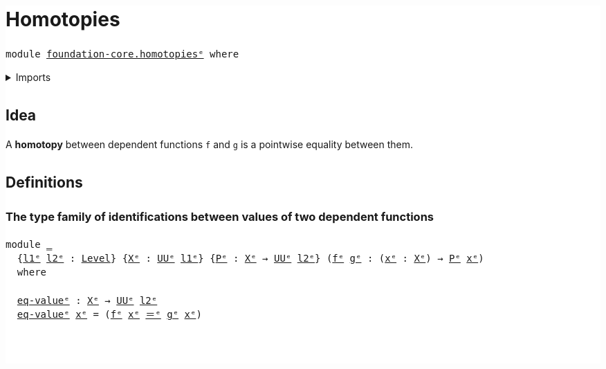 # Homotopies

<pre class="Agda"><a id="23" class="Keyword">module</a> <a id="30" href="foundation-core.homotopies%25E1%25B5%2589.html" class="Module">foundation-core.homotopiesᵉ</a> <a id="58" class="Keyword">where</a>
</pre>
<details><summary>Imports</summary></details>

## Idea

A **homotopy** between dependent functions `f` and `g` is a pointwise equality
between them.

## Definitions

### The type family of identifications between values of two dependent functions

<pre class="Agda"><a id="715" class="Keyword">module</a> <a id="722" href="foundation-core.homotopies%25E1%25B5%2589.html#722" class="Module">_</a>
  <a id="726" class="Symbol">{</a><a id="727" href="foundation-core.homotopies%25E1%25B5%2589.html#727" class="Bound">l1ᵉ</a> <a id="731" href="foundation-core.homotopies%25E1%25B5%2589.html#731" class="Bound">l2ᵉ</a> <a id="735" class="Symbol">:</a> <a id="737" href="Agda.Primitive.html#742" class="Postulate">Level</a><a id="742" class="Symbol">}</a> <a id="744" class="Symbol">{</a><a id="745" href="foundation-core.homotopies%25E1%25B5%2589.html#745" class="Bound">Xᵉ</a> <a id="748" class="Symbol">:</a> <a id="750" href="Agda.Primitive.html#429" class="Primitive">UUᵉ</a> <a id="754" href="foundation-core.homotopies%25E1%25B5%2589.html#727" class="Bound">l1ᵉ</a><a id="757" class="Symbol">}</a> <a id="759" class="Symbol">{</a><a id="760" href="foundation-core.homotopies%25E1%25B5%2589.html#760" class="Bound">Pᵉ</a> <a id="763" class="Symbol">:</a> <a id="765" href="foundation-core.homotopies%25E1%25B5%2589.html#745" class="Bound">Xᵉ</a> <a id="768" class="Symbol">→</a> <a id="770" href="Agda.Primitive.html#429" class="Primitive">UUᵉ</a> <a id="774" href="foundation-core.homotopies%25E1%25B5%2589.html#731" class="Bound">l2ᵉ</a><a id="777" class="Symbol">}</a> <a id="779" class="Symbol">(</a><a id="780" href="foundation-core.homotopies%25E1%25B5%2589.html#780" class="Bound">fᵉ</a> <a id="783" href="foundation-core.homotopies%25E1%25B5%2589.html#783" class="Bound">gᵉ</a> <a id="786" class="Symbol">:</a> <a id="788" class="Symbol">(</a><a id="789" href="foundation-core.homotopies%25E1%25B5%2589.html#789" class="Bound">xᵉ</a> <a id="792" class="Symbol">:</a> <a id="794" href="foundation-core.homotopies%25E1%25B5%2589.html#745" class="Bound">Xᵉ</a><a id="796" class="Symbol">)</a> <a id="798" class="Symbol">→</a> <a id="800" href="foundation-core.homotopies%25E1%25B5%2589.html#760" class="Bound">Pᵉ</a> <a id="803" href="foundation-core.homotopies%25E1%25B5%2589.html#789" class="Bound">xᵉ</a><a id="805" class="Symbol">)</a>
  <a id="809" class="Keyword">where</a>

  <a id="818" href="foundation-core.homotopies%25E1%25B5%2589.html#818" class="Function">eq-valueᵉ</a> <a id="828" class="Symbol">:</a> <a id="830" href="foundation-core.homotopies%25E1%25B5%2589.html#745" class="Bound">Xᵉ</a> <a id="833" class="Symbol">→</a> <a id="835" href="Agda.Primitive.html#429" class="Primitive">UUᵉ</a> <a id="839" href="foundation-core.homotopies%25E1%25B5%2589.html#731" class="Bound">l2ᵉ</a>
  <a id="845" href="foundation-core.homotopies%25E1%25B5%2589.html#818" class="Function">eq-valueᵉ</a> <a id="855" href="foundation-core.homotopies%25E1%25B5%2589.html#855" class="Bound">xᵉ</a> <a id="858" class="Symbol">=</a> <a id="860" class="Symbol">(</a><a id="861" href="foundation-core.homotopies%25E1%25B5%2589.html#780" class="Bound">fᵉ</a> <a id="864" href="foundation-core.homotopies%25E1%25B5%2589.html#855" class="Bound">xᵉ</a> <a id="867" href="foundation-core.identity-types%25E1%25B5%2589.html#2730" class="Function Operator">＝ᵉ</a> <a id="870" href="foundation-core.homotopies%25E1%25B5%2589.html#783" class="Bound">gᵉ</a> <a id="873" href="foundation-core.homotopies%25E1%25B5%2589.html#855" class="Bound">xᵉ</a><a id="875" class="Symbol">)</a>

